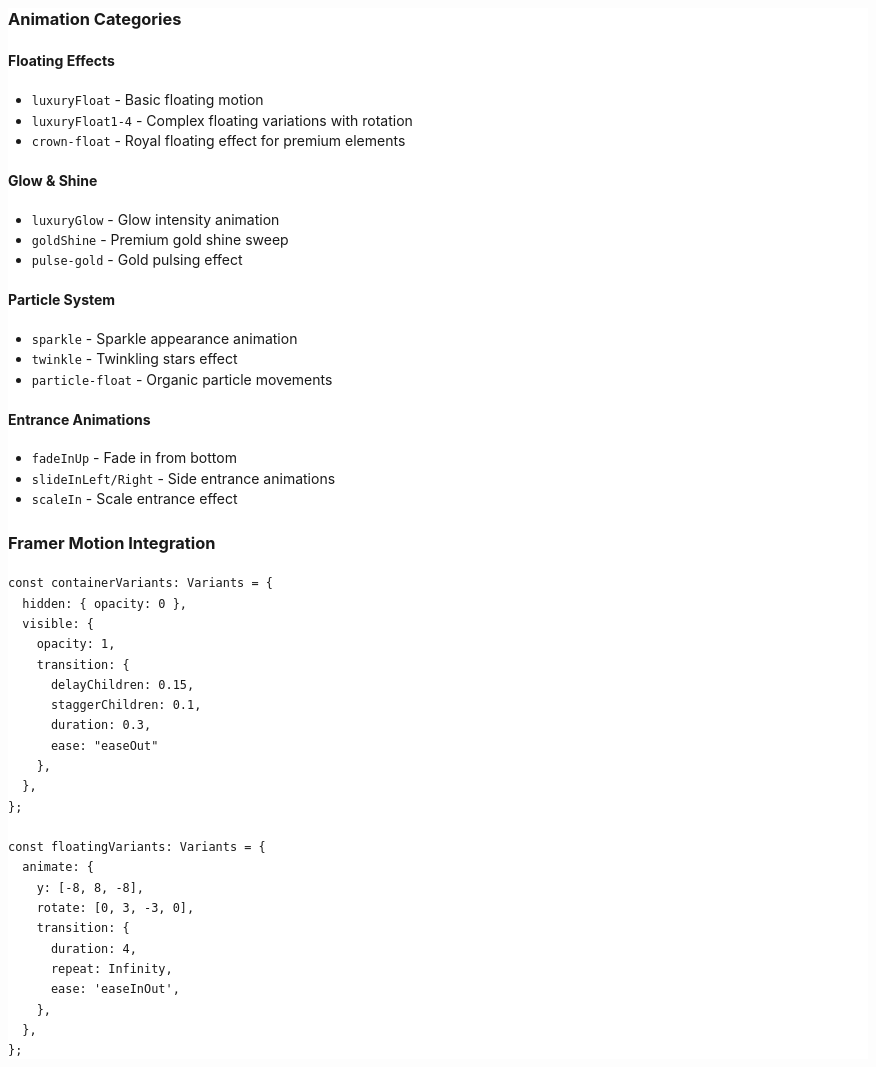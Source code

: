 ### Animation Categories

#### Floating Effects

- `luxuryFloat` - Basic floating motion
- `luxuryFloat1-4` - Complex floating variations with rotation
- `crown-float` - Royal floating effect for premium elements

#### Glow & Shine

- `luxuryGlow` - Glow intensity animation
- `goldShine` - Premium gold shine sweep
- `pulse-gold` - Gold pulsing effect

#### Particle System

- `sparkle` - Sparkle appearance animation
- `twinkle` - Twinkling stars effect
- `particle-float` - Organic particle movements

#### Entrance Animations

- `fadeInUp` - Fade in from bottom
- `slideInLeft/Right` - Side entrance animations
- `scaleIn` - Scale entrance effect

### Framer Motion Integration

```tsx
const containerVariants: Variants = {
  hidden: { opacity: 0 },
  visible: {
    opacity: 1,
    transition: { 
      delayChildren: 0.15, 
      staggerChildren: 0.1,
      duration: 0.3,
      ease: "easeOut"
    },
  },
};

const floatingVariants: Variants = {
  animate: {
    y: [-8, 8, -8],
    rotate: [0, 3, -3, 0],
    transition: {
      duration: 4,
      repeat: Infinity,
      ease: 'easeInOut',
    },
  },
};
```
